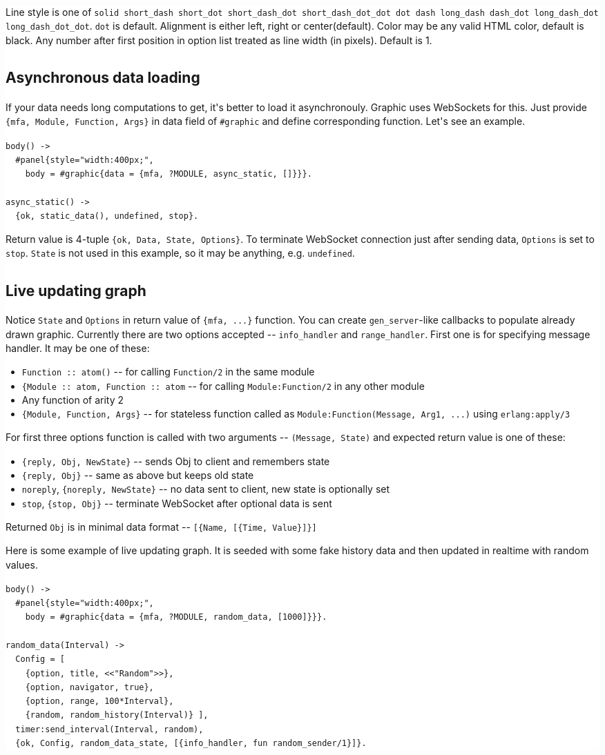 Line style is one of `solid short_dash short_dot short_dash_dot short_dash_dot_dot dot dash long_dash dash_dot long_dash_dot long_dash_dot_dot`. `dot` is default.
Alignment is either left, right or center(default). 
Color may be any valid HTML color, default is black.
Any number after first position in option list treated as line width (in pixels). Default is 1.

Asynchronous data loading
----------------
If your data needs long computations to get, it's better to load it asynchronouly. Graphic uses WebSockets for this.
Just provide `{mfa, Module, Function, Args}` in data field of `#graphic` and define corresponding function.
Let's see an example.

    body() ->
      #panel{style="width:400px;",
        body = #graphic{data = {mfa, ?MODULE, async_static, []}}}.

    async_static() ->
      {ok, static_data(), undefined, stop}.

Return value is 4-tuple `{ok, Data, State, Options}`. To terminate WebSocket connection just after sending data, `Options` is set to `stop`.
`State` is not used in this example, so it may be anything, e.g. `undefined`.


Live updating graph
----------------
Notice `State` and `Options` in return value of `{mfa, ...}` function. You can create `gen_server`-like callbacks to populate already drawn graphic.
Currently there are two options accepted -- `info_handler` and `range_handler`. First one is for specifying message handler. It may be one of these:
 * `Function :: atom()` -- for calling `Function/2` in the same module
 * `{Module :: atom, Function :: atom` -- for calling `Module:Function/2` in any other module
 * Any function of arity 2
 * `{Module, Function, Args}` -- for stateless function called as `Module:Function(Message, Arg1, ...)` using `erlang:apply/3`

For first three options function is called with two arguments -- `(Message, State)` and expected return value is one of these:
 * `{reply, Obj, NewState}` -- sends Obj to client and remembers state
 * `{reply, Obj}` -- same as above but keeps old state
 * `noreply`, `{noreply, NewState}` -- no data sent to client, new state is optionally set
 * `stop`, `{stop, Obj}` -- terminate WebSocket after optional data is sent

Returned `Obj` is in minimal data format -- `[{Name, [{Time, Value}]}]`

Here is some example of live updating graph. It is seeded with some fake history data and then updated in realtime with random values.

    body() ->
      #panel{style="width:400px;",
        body = #graphic{data = {mfa, ?MODULE, random_data, [1000]}}}.

    random_data(Interval) ->
      Config = [
        {option, title, <<"Random">>},
        {option, navigator, true},
        {option, range, 100*Interval},
        {random, random_history(Interval)} ],
      timer:send_interval(Interval, random),
      {ok, Config, random_data_state, [{info_handler, fun random_sender/1}]}.
    
